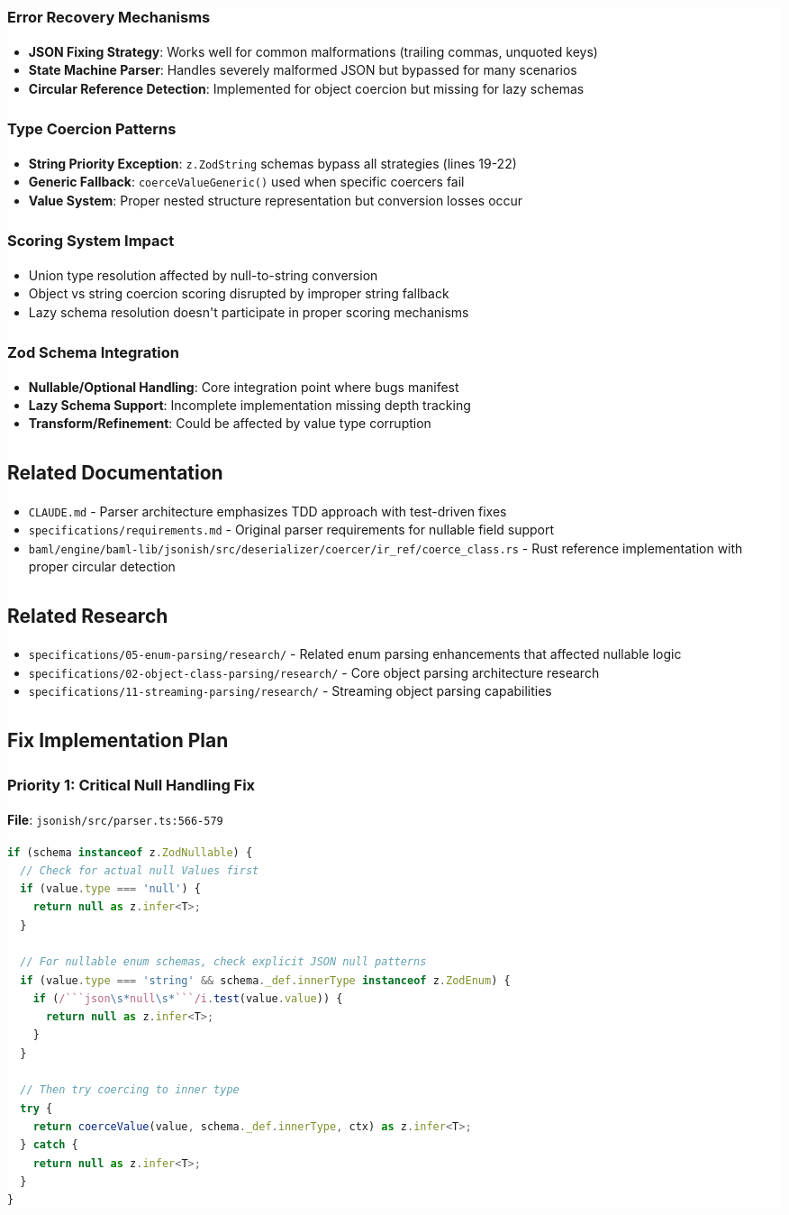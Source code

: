 ### Error Recovery Mechanisms
- **JSON Fixing Strategy**: Works well for common malformations (trailing commas, unquoted keys)
- **State Machine Parser**: Handles severely malformed JSON but bypassed for many scenarios
- **Circular Reference Detection**: Implemented for object coercion but missing for lazy schemas

### Type Coercion Patterns  
- **String Priority Exception**: `z.ZodString` schemas bypass all strategies (lines 19-22)
- **Generic Fallback**: `coerceValueGeneric()` used when specific coercers fail
- **Value System**: Proper nested structure representation but conversion losses occur

### Scoring System Impact
- Union type resolution affected by null-to-string conversion
- Object vs string coercion scoring disrupted by improper string fallback
- Lazy schema resolution doesn't participate in proper scoring mechanisms

### Zod Schema Integration
- **Nullable/Optional Handling**: Core integration point where bugs manifest
- **Lazy Schema Support**: Incomplete implementation missing depth tracking
- **Transform/Refinement**: Could be affected by value type corruption

## Related Documentation

- `CLAUDE.md` - Parser architecture emphasizes TDD approach with test-driven fixes
- `specifications/requirements.md` - Original parser requirements for nullable field support
- `baml/engine/baml-lib/jsonish/src/deserializer/coercer/ir_ref/coerce_class.rs` - Rust reference implementation with proper circular detection

## Related Research

- `specifications/05-enum-parsing/research/` - Related enum parsing enhancements that affected nullable logic
- `specifications/02-object-class-parsing/research/` - Core object parsing architecture research
- `specifications/11-streaming-parsing/research/` - Streaming object parsing capabilities

## Fix Implementation Plan

### Priority 1: Critical Null Handling Fix

**File**: `jsonish/src/parser.ts:566-579`
```typescript
if (schema instanceof z.ZodNullable) {
  // Check for actual null Values first
  if (value.type === 'null') {
    return null as z.infer<T>;
  }
  
  // For nullable enum schemas, check explicit JSON null patterns
  if (value.type === 'string' && schema._def.innerType instanceof z.ZodEnum) {
    if (/```json\s*null\s*```/i.test(value.value)) {
      return null as z.infer<T>;
    }
  }
  
  // Then try coercing to inner type
  try {
    return coerceValue(value, schema._def.innerType, ctx) as z.infer<T>;
  } catch {
    return null as z.infer<T>;
  }
}
```
